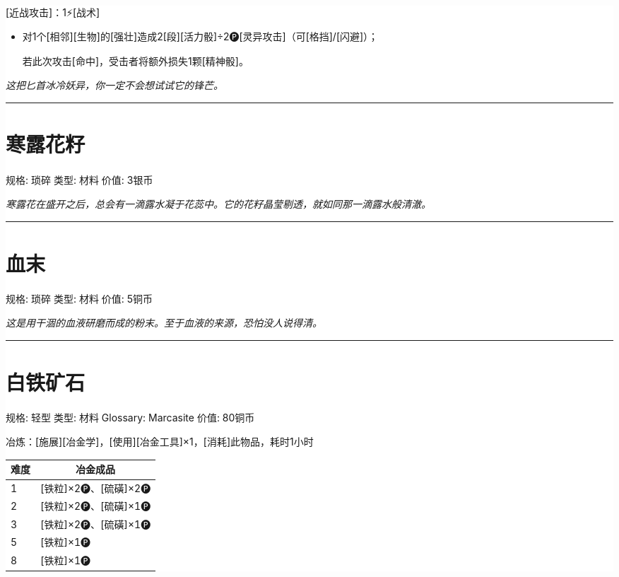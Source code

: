 <aside>

[近战攻击]：1⚡️[战术]

- 对1个[相邻][生物]的[强壮]造成2[段][活力骰]÷2🅟[灵异攻击]（可[格挡]/[闪避]）；
    
    若此次攻击[命中]，受击者将额外损失1颗[精神骰]。
    
</aside>

*这把匕首冰冷妖异，你一定不会想试试它的锋芒。*

----

# 寒露花籽

规格: 琐碎
类型: 材料
价值: 3银币

*寒露花在盛开之后，总会有一滴露水凝于花蕊中。它的花籽晶莹剔透，就如同那一滴露水般清澈。*

----

# 血末

规格: 琐碎
类型: 材料
价值: 5铜币

*这是用干涸的血液研磨而成的粉末。至于血液的来源，恐怕没人说得清。*

----

# 白铁矿石

规格: 轻型
类型: 材料
Glossary: Marcasite
价值: 80铜币

<aside>

冶炼：[施展][冶金学]，[使用][冶金工具]×1，[消耗]此物品，耗时1小时

| **难度** | 冶金成品 |
| --- | --- |
| 1 | [铁粒]×2🅟、[硫磺]×2🅟 |
| 2 | [铁粒]×2🅟、[硫磺]×1🅟 |
| 3 | [铁粒]×2🅟、[硫磺]×1🅟 |
| 5 | [铁粒]×1🅟 |
| 8 | [铁粒]×1🅟 |
</aside>
